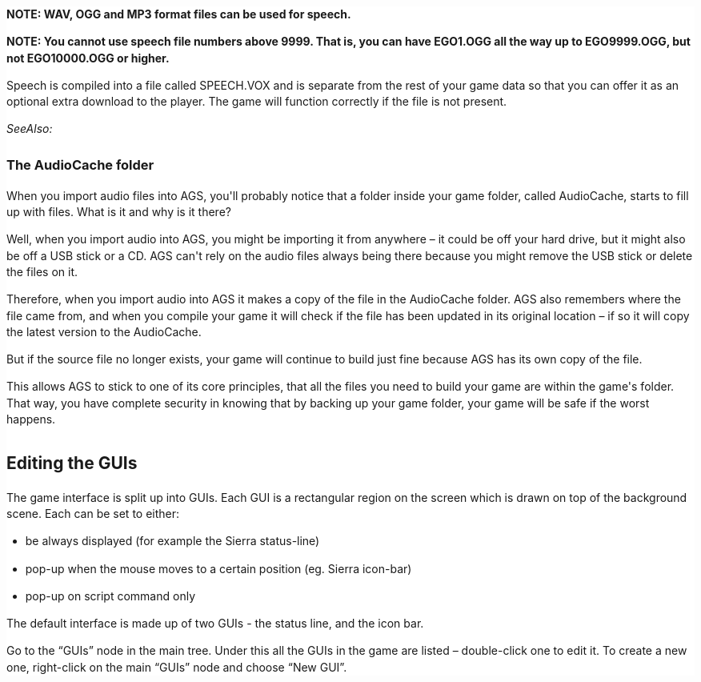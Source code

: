 **NOTE: WAV, OGG and MP3 format files can be used for
speech.**

**NOTE: You cannot use speech file numbers above 9999. That
is, you can have EGO1.OGG all the way up to EGO9999.OGG, but not
EGO10000.OGG or higher.**

Speech is compiled into a file called SPEECH.VOX and is separate from
the rest of your game data so that you can offer it as an optional extra
download to the player. The game will function correctly if the file is
not present.

*SeeAlso:*

### The AudioCache folder 

When you import audio files into AGS, you'll probably notice that a
folder inside your game folder, called AudioCache, starts to fill up
with files. What is it and why is it there?

Well, when you import audio into AGS, you might be importing it from
anywhere – it could be off your hard drive, but it might also be off a
USB stick or a CD. AGS can't rely on the audio files always being there
because you might remove the USB stick or delete the files on it.

Therefore, when you import audio into AGS it makes a copy of the file in
the AudioCache folder. AGS also remembers where the file came from, and
when you compile your game it will check if the file has been updated in
its original location – if so it will copy the latest version to the
AudioCache.

But if the source file no longer exists, your game will continue to
build just fine because AGS has its own copy of the file.

This allows AGS to stick to one of its core principles, that all the
files you need to build your game are within the game's folder. That
way, you have complete security in knowing that by backing up your game
folder, your game will be safe if the worst happens.

Editing the GUIs
----------------

The game interface is split up into GUIs. Each GUI is a rectangular
region on the screen which is drawn on top of the background scene. Each
can be set to either:

-   be always displayed (for example the Sierra status-line)

-   pop-up when the mouse moves to a certain position (eg.
    Sierra icon-bar)

-   pop-up on script command only

The default interface is made up of two GUIs - the status line, and the
icon bar.

Go to the “GUIs” node in the main tree. Under this all the GUIs in the
game are listed – double-click one to edit it. To create a new one,
right-click on the main “GUIs” node and choose “New GUI”.

